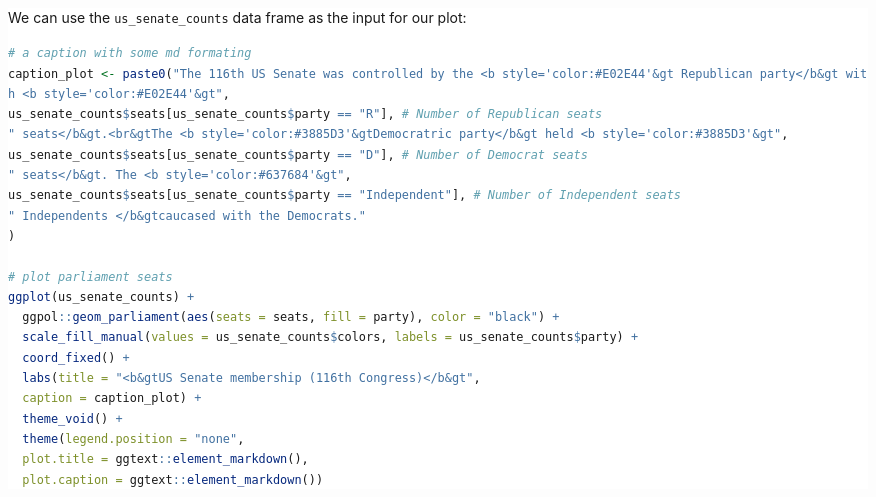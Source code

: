 <div data-pagedtable="false">
<script data-pagedtable-source type="application/json">
{"columns":[{"label":["party"],"name":[1],"type":["chr"],"align":["left"]},{"label":["seats"],"name":[2],"type":["int"],"align":["right"]},{"label":["colors"],"name":[3],"type":["chr"],"align":["left"]}],"data":[{"1":"D","2":"45","3":"#3885D3"},{"1":"Independent","2":"2","3":"#637684"},{"1":"R","2":"53","3":"#E02E44"}],"options":{"columns":{"min":{},"max":[10]},"rows":{"min":[10],"max":[10]},"pages":{}}}
</script>
</div>

<p>We can use the <code>us_senate_counts</code> data frame as the input for our plot:</p>

```r
# a caption with some md formating
caption_plot <- paste0("The 116th US Senate was controlled by the <b style='color:#E02E44'&gt Republican party</b&gt with <b style='color:#E02E44'&gt",
us_senate_counts$seats[us_senate_counts$party == "R"], # Number of Republican seats
" seats</b&gt.<br&gtThe <b style='color:#3885D3'&gtDemocratric party</b&gt held <b style='color:#3885D3'&gt",
us_senate_counts$seats[us_senate_counts$party == "D"], # Number of Democrat seats
" seats</b&gt. The <b style='color:#637684'&gt",
us_senate_counts$seats[us_senate_counts$party == "Independent"], # Number of Independent seats
" Independents </b&gtcaucased with the Democrats."
)

# plot parliament seats
ggplot(us_senate_counts) +
  ggpol::geom_parliament(aes(seats = seats, fill = party), color = "black") +
  scale_fill_manual(values = us_senate_counts$colors, labels = us_senate_counts$party) +
  coord_fixed() +
  labs(title = "<b&gtUS Senate membership (116th Congress)</b&gt",
  caption = caption_plot) +
  theme_void() +
  theme(legend.position = "none",
  plot.title = ggtext::element_markdown(),
  plot.caption = ggtext::element_markdown())
```
